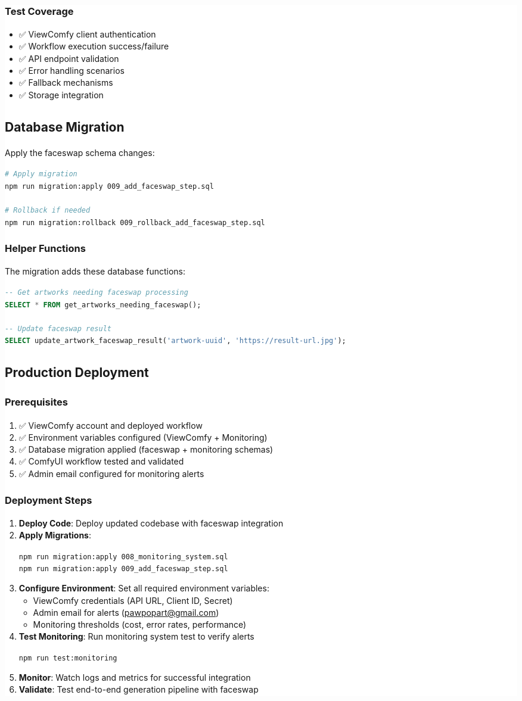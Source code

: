 ### Test Coverage

- ✅ ViewComfy client authentication
- ✅ Workflow execution success/failure
- ✅ API endpoint validation
- ✅ Error handling scenarios
- ✅ Fallback mechanisms
- ✅ Storage integration

## Database Migration

Apply the faceswap schema changes:

```bash
# Apply migration
npm run migration:apply 009_add_faceswap_step.sql

# Rollback if needed
npm run migration:rollback 009_rollback_add_faceswap_step.sql
```

### Helper Functions

The migration adds these database functions:

```sql
-- Get artworks needing faceswap processing
SELECT * FROM get_artworks_needing_faceswap();

-- Update faceswap result
SELECT update_artwork_faceswap_result('artwork-uuid', 'https://result-url.jpg');
```

## Production Deployment

### Prerequisites

1. ✅ ViewComfy account and deployed workflow
2. ✅ Environment variables configured (ViewComfy + Monitoring)
3. ✅ Database migration applied (faceswap + monitoring schemas)
4. ✅ ComfyUI workflow tested and validated
5. ✅ Admin email configured for monitoring alerts

### Deployment Steps

1. **Deploy Code**: Deploy updated codebase with faceswap integration
2. **Apply Migrations**: 
   ```bash
   npm run migration:apply 008_monitoring_system.sql
   npm run migration:apply 009_add_faceswap_step.sql
   ```
3. **Configure Environment**: Set all required environment variables:
   - ViewComfy credentials (API URL, Client ID, Secret)
   - Admin email for alerts (pawpopart@gmail.com)
   - Monitoring thresholds (cost, error rates, performance)
4. **Test Monitoring**: Run monitoring system test to verify alerts
   ```bash
   npm run test:monitoring
   ```
5. **Monitor**: Watch logs and metrics for successful integration
6. **Validate**: Test end-to-end generation pipeline with faceswap
